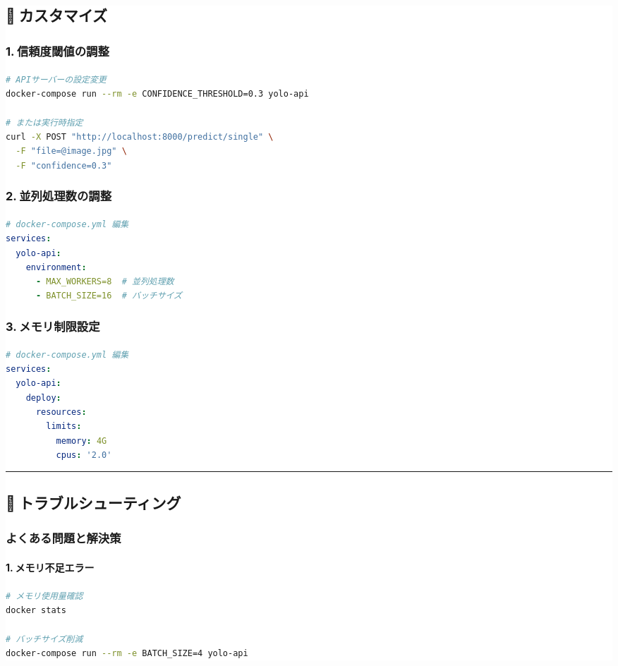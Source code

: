 
## 🔧 カスタマイズ

### 1. 信頼度閾値の調整

```bash
# APIサーバーの設定変更
docker-compose run --rm -e CONFIDENCE_THRESHOLD=0.3 yolo-api

# または実行時指定
curl -X POST "http://localhost:8000/predict/single" \
  -F "file=@image.jpg" \
  -F "confidence=0.3"
```

### 2. 並列処理数の調整

```yaml
# docker-compose.yml 編集
services:
  yolo-api:
    environment:
      - MAX_WORKERS=8  # 並列処理数
      - BATCH_SIZE=16  # バッチサイズ
```

### 3. メモリ制限設定

```yaml
# docker-compose.yml 編集
services:
  yolo-api:
    deploy:
      resources:
        limits:
          memory: 4G
          cpus: '2.0'
```

---

## 🚨 トラブルシューティング

### よくある問題と解決策

#### 1. メモリ不足エラー
```bash
# メモリ使用量確認
docker stats

# バッチサイズ削減
docker-compose run --rm -e BATCH_SIZE=4 yolo-api
```
